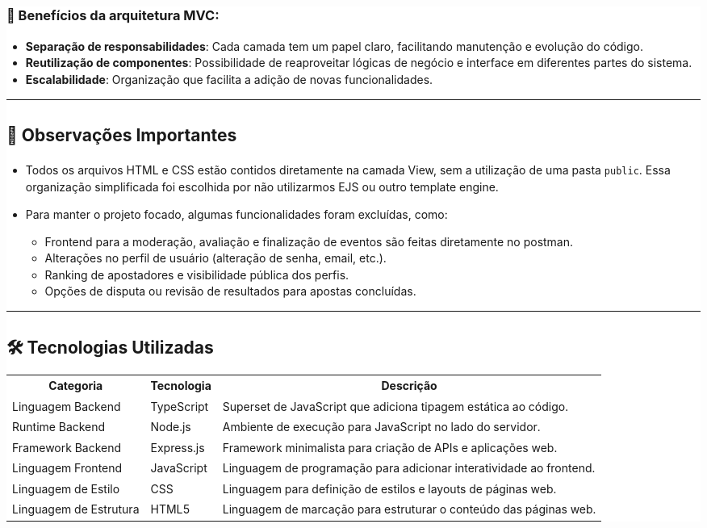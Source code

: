 ### 🎯 Benefícios da arquitetura MVC:
- **Separação de responsabilidades**: Cada camada tem um papel claro, facilitando manutenção e evolução do código.
- **Reutilização de componentes**: Possibilidade de reaproveitar lógicas de negócio e interface em diferentes partes do sistema.
- **Escalabilidade**: Organização que facilita a adição de novas funcionalidades.

---

<h2 id="obs">📝 Observações Importantes</h2>

- Todos os arquivos HTML e CSS estão contidos diretamente na camada View, sem a utilização de uma pasta `public`. Essa organização simplificada foi escolhida por não utilizarmos EJS ou outro template engine.

- Para manter o projeto focado, algumas funcionalidades foram excluídas, como:
    - Frontend para a moderação, avaliação e finalização de eventos são feitas diretamente no postman.
    - Alterações no perfil de usuário (alteração de senha, email, etc.).
    - Ranking de apostadores e visibilidade pública dos perfis.
    - Opções de disputa ou revisão de resultados para apostas concluídas.

---

<h2 id="tech"> 🛠️ Tecnologias Utilizadas</h2>
<table>
  <tr>
    <th>Categoria</th>
    <th>Tecnologia</th>
    <th>Descrição</th>
  </tr>

  <tr>
    <td>Linguagem Backend</td>
    <td>TypeScript</td>
    <td>Superset de JavaScript que adiciona tipagem estática ao código.</td>
  </tr>
  <tr>
    <td>Runtime Backend</td>
    <td>Node.js</td>
    <td>Ambiente de execução para JavaScript no lado do servidor.</td>
  </tr>
  <tr>
    <td>Framework Backend</td>
    <td>Express.js</td>
    <td>Framework minimalista para criação de APIs e aplicações web.</td>
  </tr>

  <tr>
    <td>Linguagem Frontend</td>
    <td>JavaScript</td>
    <td>Linguagem de programação para adicionar interatividade ao frontend.</td>
  </tr>
  <tr>
    <td>Linguagem de Estilo</td>
    <td>CSS</td>
    <td>Linguagem para definição de estilos e layouts de páginas web.</td>
  </tr>
  <tr>
    <td>Linguagem de Estrutura</td>
    <td>HTML5</td>
    <td>Linguagem de marcação para estruturar o conteúdo das páginas web.</td>
  </tr>
